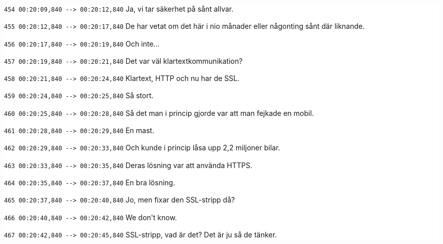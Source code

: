 

`454 00:20:09,840 --> 00:20:12,840`
Ja, vi tar säkerhet på sånt allvar.



`455 00:20:12,840 --> 00:20:17,840`
De har vetat om det här i nio månader eller någonting sånt där liknande.



`456 00:20:17,840 --> 00:20:19,840`
Och inte...



`457 00:20:19,840 --> 00:20:21,840`
Det var väl klartextkommunikation?



`458 00:20:21,840 --> 00:20:24,840`
Klartext, HTTP och nu har de SSL.



`459 00:20:24,840 --> 00:20:25,840`
Så stort.



`460 00:20:25,840 --> 00:20:28,840`
Så det man i princip gjorde var att man fejkade en mobil.



`461 00:20:28,840 --> 00:20:29,840`
En mast.



`462 00:20:29,840 --> 00:20:33,840`
Och kunde i princip låsa upp 2,2 miljoner bilar.



`463 00:20:33,840 --> 00:20:35,840`
Deras lösning var att använda HTTPS.



`464 00:20:35,840 --> 00:20:37,840`
En bra lösning.



`465 00:20:37,840 --> 00:20:40,840`
Jo, men fixar den SSL-stripp då?



`466 00:20:40,840 --> 00:20:42,840`
We don't know.



`467 00:20:42,840 --> 00:20:45,840`
SSL-stripp, vad är det? Det är ju så de tänker.
